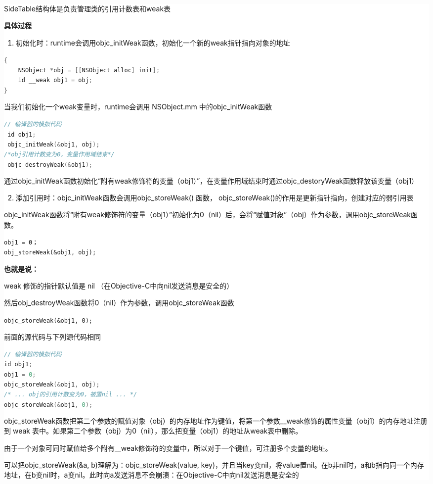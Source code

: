SideTable结构体是负责管理类的引用计数表和weak表

**具体过程**

1. 初始化时：runtime会调用objc_initWeak函数，初始化一个新的weak指针指向对象的地址

```objectivec
{
    NSObject *obj = [[NSObject alloc] init];
    id __weak obj1 = obj;
}
```

当我们初始化一个weak变量时，runtime会调用 NSObject.mm 中的objc_initWeak函数

```objectivec
// 编译器的模拟代码
 id obj1;
 objc_initWeak(&obj1, obj);
/*obj引用计数变为0，变量作用域结束*/
 objc_destroyWeak(&obj1);
```

通过objc_initWeak函数初始化“附有weak修饰符的变量（obj1）”，在变量作用域结束时通过objc_destoryWeak函数释放该变量（obj1）

2. 添加引用时：objc_initWeak函数会调用objc_storeWeak() 函数， objc_storeWeak()的作用是更新指针指向，创建对应的弱引用表

objc_initWeak函数将“附有weak修饰符的变量（obj1）”初始化为0（nil）后，会将“赋值对象”（obj）作为参数，调用objc_storeWeak函数。

```undefined
obj1 = 0；
obj_storeWeak(&obj1, obj);
```

**也就是说：**

weak 修饰的指针默认值是 nil （在Objective-C中向nil发送消息是安全的）

然后obj_destroyWeak函数将0（nil）作为参数，调用objc_storeWeak函数

```undefined
objc_storeWeak(&obj1, 0);
```

前面的源代码与下列源代码相同

```objectivec
// 编译器的模拟代码
id obj1;
obj1 = 0;
objc_storeWeak(&obj1, obj);
/* ... obj的引用计数变为0，被置nil ... */
objc_storeWeak(&obj1, 0);
```

objc_storeWeak函数把第二个参数的赋值对象（obj）的内存地址作为键值，将第一个参数__weak修饰的属性变量（obj1）的内存地址注册到 weak 表中。如果第二个参数（obj）为0（nil），那么把变量（obj1）的地址从weak表中删除。

由于一个对象可同时赋值给多个附有__weak修饰符的变量中，所以对于一个键值，可注册多个变量的地址。

可以把objc_storeWeak(&a, b)理解为：objc_storeWeak(value, key)，并且当key变nil，将value置nil。在b非nil时，a和b指向同一个内存地址，在b变nil时，a变nil。此时向a发送消息不会崩溃：在Objective-C中向nil发送消息是安全的
